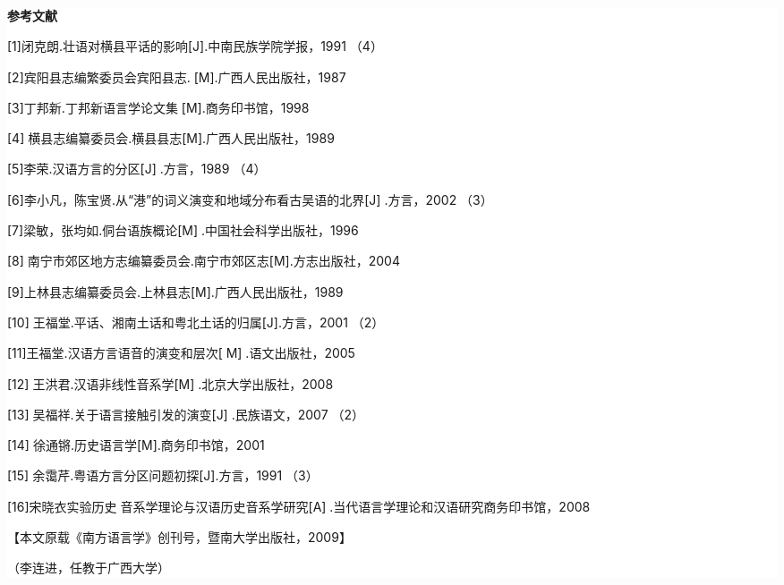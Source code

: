 **参考文献**

[1]闭克朗.壮语对横县平话的影响[J].中南民族学院学报，1991 （4）

[2]宾阳县志编繁委员会宾阳县志. [M].广西人民出版社，1987

[3]丁邦新.丁邦新语言学论文集 [M].商务印书馆，1998

[4] 横县志编纂委员会.横县县志[M].广西人民出版社，1989

[5]李荣.汉语方言的分区[J] .方言，1989 （4）

[6]李小凡，陈宝贤.从“港”的词义演变和地域分布看古吴语的北界[J] .方言，2002 （3）

[7]梁敏，张均如.侗台语族概论[M] .中国社会科学出版社，1996

[8] 南宁市郊区地方志编纂委员会.南宁市郊区志[M].方志出版社，2004

[9]上林县志编纂委员会.上林县志[M].广西人民出版社，1989

[10] 王福堂.平话、湘南土话和粤北土话的归属[J].方言，2001 （2）

[11]王福堂.汉语方言语音的演变和层次[ M] .语文出版社，2005

[12] 王洪君.汉语非线性音系学[M] .北京大学出版社，2008

[13] 吴福祥.关于语言接触引发的演变[J] .民族语文，2007 （2）

[14] 徐通锵.历史语言学[M].商务印书馆，2001

[15] 余霭芹.粤语方言分区问题初探[J].方言，1991 （3）

[16]宋晓衣实验历史 音系学理论与汉语历史音系学研究[A] .当代语言学理论和汉语研究商务印书馆，2008



【本文原载《南方语言学》创刊号，暨南大学出版社，2009】

（李连进，任教于广西大学）